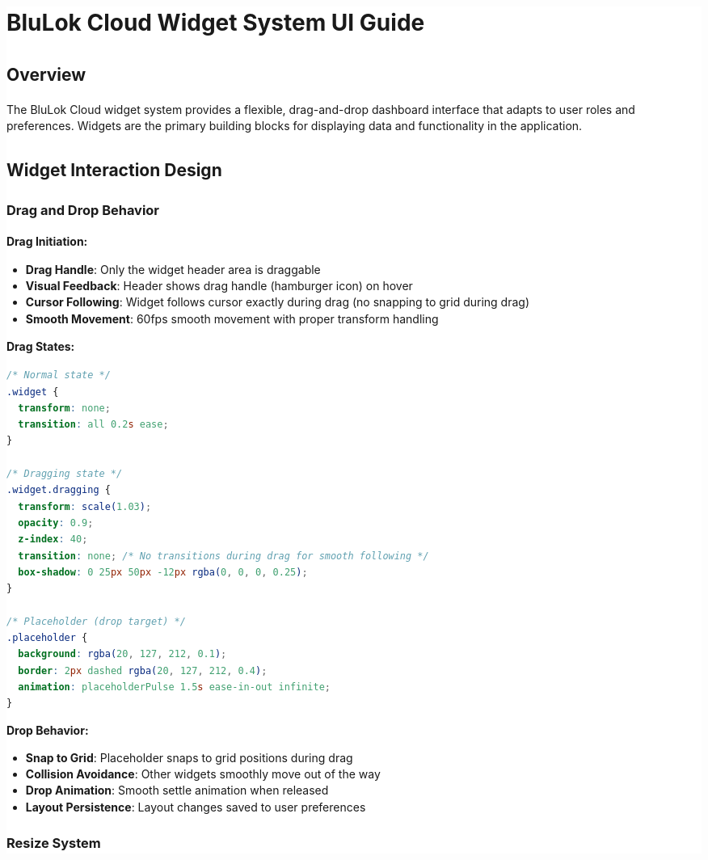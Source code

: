 # BluLok Cloud Widget System UI Guide

## Overview

The BluLok Cloud widget system provides a flexible, drag-and-drop dashboard interface that adapts to user roles and preferences. Widgets are the primary building blocks for displaying data and functionality in the application.

## Widget Interaction Design

### Drag and Drop Behavior

**Drag Initiation:**
- **Drag Handle**: Only the widget header area is draggable
- **Visual Feedback**: Header shows drag handle (hamburger icon) on hover
- **Cursor Following**: Widget follows cursor exactly during drag (no snapping to grid during drag)
- **Smooth Movement**: 60fps smooth movement with proper transform handling

**Drag States:**
```css
/* Normal state */
.widget { 
  transform: none; 
  transition: all 0.2s ease; 
}

/* Dragging state */
.widget.dragging { 
  transform: scale(1.03); 
  opacity: 0.9; 
  z-index: 40;
  transition: none; /* No transitions during drag for smooth following */
  box-shadow: 0 25px 50px -12px rgba(0, 0, 0, 0.25);
}

/* Placeholder (drop target) */
.placeholder {
  background: rgba(20, 127, 212, 0.1);
  border: 2px dashed rgba(20, 127, 212, 0.4);
  animation: placeholderPulse 1.5s ease-in-out infinite;
}
```

**Drop Behavior:**
- **Snap to Grid**: Placeholder snaps to grid positions during drag
- **Collision Avoidance**: Other widgets smoothly move out of the way
- **Drop Animation**: Smooth settle animation when released
- **Layout Persistence**: Layout changes saved to user preferences

### Resize System
